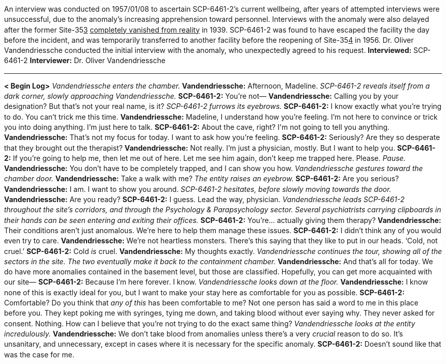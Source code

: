 An interview was conducted on 1957/01/08 to ascertain SCP-6461-2’s current wellbeing, after years of attempted interviews were unsuccessful, due to the anomaly’s increasing apprehension toward personnel. Interviews with the anomaly were also delayed after the former Site-35[3](javascript:;) [completely vanished from reality](https://scp-wiki.wikidot.com/scp-8035) in 1939. SCP-6461-2 was found to have escaped the facility the day before the incident, and was temporarily transferred to another facility before the reopening of Site-35[4](javascript:;) in 1956. Dr. Oliver Vandendriessche conducted the initial interview with the anomaly, who unexpectedly agreed to his request.
**Interviewed:** SCP-6461-2
**Interviewer:** Dr. Oliver Vandendriessche
* * *
**< Begin Log>**
_Vandendriessche enters the chamber._
**Vandendriessche:** Afternoon, Madeline.
_SCP-6461-2 reveals itself from a dark corner, slowly approaching Vandendriessche._
**SCP-6461-2:** You’re not—
**Vandendriessche:** Calling you by your designation? But that’s not your real name, is it?
_SCP-6461-2 furrows its eyebrows._
**SCP-6461-2:** I know exactly what you’re trying to do. You can’t trick me this time.
**Vandendriessche:** Madeline, I understand how you’re feeling. I’m not here to convince or trick you into doing anything. I’m just here to talk.
**SCP-6461-2:** About the cave, right? I'm not going to tell you anything.
**Vandendriessche:** That’s not my focus for today. I want to ask how you’re feeling.
**SCP-6461-2:** Seriously? Are they so desperate that they brought out the therapist?
**Vandendriessche:** Not really. I’m just a physician, mostly. But I want to help you.
**SCP-6461-2:** If you’re going to help me, then let me out of here. Let me see him again, don’t keep me trapped here. Please.
_Pause._
**Vandendriessche:** You don’t have to be completely trapped, and I can show you how.
_Vandendriessche gestures toward the chamber door._
**Vandendriessche:** Take a walk with me?
_The entity raises an eyebrow._
**SCP-6461-2:** Are you serious?
**Vandendriessche:** I am. I want to show you around.
_SCP-6461-2 hesitates, before slowly moving towards the door._
**Vandendriessche:** Are you ready?
**SCP-6461-2:** I guess. Lead the way, physician.
_Vandendriessche leads SCP-6461-2 throughout the site’s corridors, and through the Psychology & Parapsychology sector. Several psychiatrists carrying clipboards in their hands can be seen entering and exiting their offices._
**SCP-6461-2:** You’re… actually giving them therapy?
**Vandendriessche:** Their conditions aren’t just anomalous. We’re here to help them manage these issues.
**SCP-6461-2:** I didn’t think any of you would even try to care.
**Vandendriessche:** We’re not heartless monsters. There’s this saying that they like to put in our heads. ‘Cold, not cruel.’
**SCP-6461-2:** Cold _is_ cruel.
**Vandendriessche:** My thoughts exactly.
_Vandendriessche continues the tour, showing all of the sectors in the site. The two eventually make it back to the containment chamber._
**Vandendriessche:** And that’s all for today. We do have more anomalies contained in the basement level, but those are classified. Hopefully, you can get more acquainted with our site—
**SCP-6461-2:** Because I’m here forever. I know.
_Vandendriessche looks down at the floor._
**Vandendriessche:** I know none of this is exactly ideal for you, but I want to make your stay here as comfortable for you as possible.
**SCP-6461-2:** Comfortable? Do you think that _any of this_ has been comfortable to me? Not one person has said a word to me in this place before you. They kept poking me with syringes, tying me down, and taking blood without ever saying why. They never asked for consent. Nothing. How can I believe that you’re not trying to do the exact same thing?
_Vandendriessche looks at the entity incredulously._
**Vandendriessche:** We don’t take blood from anomalies unless there’s a very _crucial_ reason to do so. It’s unsanitary, and unnecessary, except in cases where it is necessary for the specific anomaly.
**SCP-6461-2:** Doesn’t sound like that was the case for me.